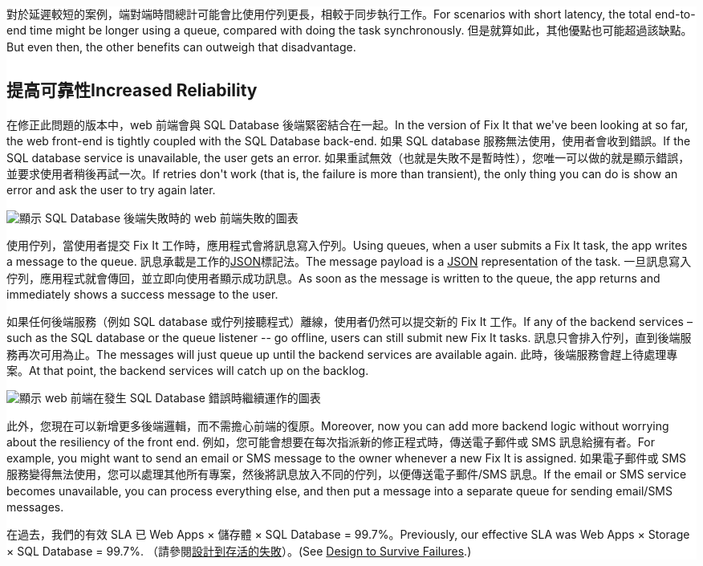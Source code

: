 <span data-ttu-id="2c3df-134">對於延遲較短的案例，端對端時間總計可能會比使用佇列更長，相較于同步執行工作。</span><span class="sxs-lookup"><span data-stu-id="2c3df-134">For scenarios with short latency, the total end-to-end time might be longer using a queue, compared with doing the task synchronously.</span></span> <span data-ttu-id="2c3df-135">但是就算如此，其他優點也可能超過該缺點。</span><span class="sxs-lookup"><span data-stu-id="2c3df-135">But even then, the other benefits can outweigh that disadvantage.</span></span>

## <a name="increased-reliability"></a><span data-ttu-id="2c3df-136">提高可靠性</span><span class="sxs-lookup"><span data-stu-id="2c3df-136">Increased Reliability</span></span>

<span data-ttu-id="2c3df-137">在修正此問題的版本中，web 前端會與 SQL Database 後端緊密結合在一起。</span><span class="sxs-lookup"><span data-stu-id="2c3df-137">In the version of Fix It that we've been looking at so far, the web front-end is tightly coupled with the SQL Database back-end.</span></span> <span data-ttu-id="2c3df-138">如果 SQL database 服務無法使用，使用者會收到錯誤。</span><span class="sxs-lookup"><span data-stu-id="2c3df-138">If the SQL database service is unavailable, the user gets an error.</span></span> <span data-ttu-id="2c3df-139">如果重試無效（也就是失敗不是暫時性），您唯一可以做的就是顯示錯誤，並要求使用者稍後再試一次。</span><span class="sxs-lookup"><span data-stu-id="2c3df-139">If retries don't work (that is, the failure is more than transient), the only thing you can do is show an error and ask the user to try again later.</span></span>

![顯示 SQL Database 後端失敗時的 web 前端失敗的圖表](queue-centric-work-pattern/_static/image1.png)

<span data-ttu-id="2c3df-141">使用佇列，當使用者提交 Fix It 工作時，應用程式會將訊息寫入佇列。</span><span class="sxs-lookup"><span data-stu-id="2c3df-141">Using queues, when a user submits a Fix It task, the app writes a message to the queue.</span></span> <span data-ttu-id="2c3df-142">訊息承載是工作的[JSON](http://json.org/)標記法。</span><span class="sxs-lookup"><span data-stu-id="2c3df-142">The message payload is a [JSON](http://json.org/) representation of the task.</span></span> <span data-ttu-id="2c3df-143">一旦訊息寫入佇列，應用程式就會傳回，並立即向使用者顯示成功訊息。</span><span class="sxs-lookup"><span data-stu-id="2c3df-143">As soon as the message is written to the queue, the app returns and immediately shows a success message to the user.</span></span>

<span data-ttu-id="2c3df-144">如果任何後端服務（例如 SQL database 或佇列接聽程式）離線，使用者仍然可以提交新的 Fix It 工作。</span><span class="sxs-lookup"><span data-stu-id="2c3df-144">If any of the backend services – such as the SQL database or the queue listener -- go offline, users can still submit new Fix It tasks.</span></span> <span data-ttu-id="2c3df-145">訊息只會排入佇列，直到後端服務再次可用為止。</span><span class="sxs-lookup"><span data-stu-id="2c3df-145">The messages will just queue up until the backend services are available again.</span></span> <span data-ttu-id="2c3df-146">此時，後端服務會趕上待處理專案。</span><span class="sxs-lookup"><span data-stu-id="2c3df-146">At that point, the backend services will catch up on the backlog.</span></span>

![顯示 web 前端在發生 SQL Database 錯誤時繼續運作的圖表](queue-centric-work-pattern/_static/image2.png)

<span data-ttu-id="2c3df-148">此外，您現在可以新增更多後端邏輯，而不需擔心前端的復原。</span><span class="sxs-lookup"><span data-stu-id="2c3df-148">Moreover, now you can add more backend logic without worrying about the resiliency of the front end.</span></span> <span data-ttu-id="2c3df-149">例如，您可能會想要在每次指派新的修正程式時，傳送電子郵件或 SMS 訊息給擁有者。</span><span class="sxs-lookup"><span data-stu-id="2c3df-149">For example, you might want to send an email or SMS message to the owner whenever a new Fix It is assigned.</span></span> <span data-ttu-id="2c3df-150">如果電子郵件或 SMS 服務變得無法使用，您可以處理其他所有專案，然後將訊息放入不同的佇列，以便傳送電子郵件/SMS 訊息。</span><span class="sxs-lookup"><span data-stu-id="2c3df-150">If the email or SMS service becomes unavailable, you can process everything else, and then put a message into a separate queue for sending email/SMS messages.</span></span>

<span data-ttu-id="2c3df-151">在過去，我們的有效 SLA 已 Web Apps &times; 儲存體 &times; SQL Database = 99.7%。</span><span class="sxs-lookup"><span data-stu-id="2c3df-151">Previously, our effective SLA was Web Apps &times; Storage &times; SQL Database = 99.7%.</span></span> <span data-ttu-id="2c3df-152">（請參閱[設計到存活的失敗](design-to-survive-failures.md)）。</span><span class="sxs-lookup"><span data-stu-id="2c3df-152">(See [Design to Survive Failures](design-to-survive-failures.md).)</span></span>
